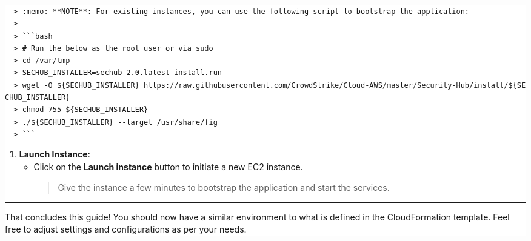       > :memo: **NOTE**: For existing instances, you can use the following script to bootstrap the application:
      >
      > ```bash
      > # Run the below as the root user or via sudo
      > cd /var/tmp
      > SECHUB_INSTALLER=sechub-2.0.latest-install.run
      > wget -O ${SECHUB_INSTALLER} https://raw.githubusercontent.com/CrowdStrike/Cloud-AWS/master/Security-Hub/install/${SECHUB_INSTALLER}
      > chmod 755 ${SECHUB_INSTALLER}
      > ./${SECHUB_INSTALLER} --target /usr/share/fig
      > ```

1. **Launch Instance**:
    - Click on the **Launch instance** button to initiate a new EC2 instance.
      > Give the instance a few minutes to bootstrap the application and start the services.

---

That concludes this guide! You should now have a similar environment to what is defined in the
CloudFormation template. Feel free to adjust settings and configurations as per your needs.
